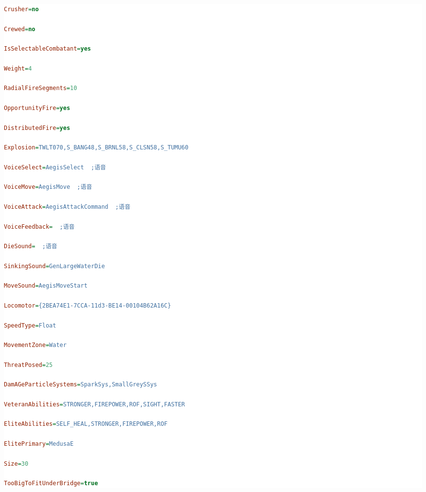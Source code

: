 ```ini  
Crusher=no

Crewed=no

IsSelectableCombatant=yes

Weight=4

RadialFireSegments=10

OpportunityFire=yes

DistributedFire=yes

Explosion=TWLT070,S_BANG48,S_BRNL58,S_CLSN58,S_TUMU60

VoiceSelect=AegisSelect  ;语音

VoiceMove=AegisMove  ;语音

VoiceAttack=AegisAttackCommand  ;语音

VoiceFeedback=  ;语音

DieSound=  ;语音

SinkingSound=GenLargeWaterDie

MoveSound=AegisMoveStart

Locomotor={2BEA74E1-7CCA-11d3-BE14-00104B62A16C}

SpeedType=Float

MovementZone=Water

ThreatPosed=25

DamAGeParticleSystems=SparkSys,SmallGreySSys

VeteranAbilities=STRONGER,FIREPOWER,ROF,SIGHT,FASTER

EliteAbilities=SELF_HEAL,STRONGER,FIREPOWER,ROF

ElitePrimary=MedusaE

Size=30

TooBigToFitUnderBridge=true

```
  